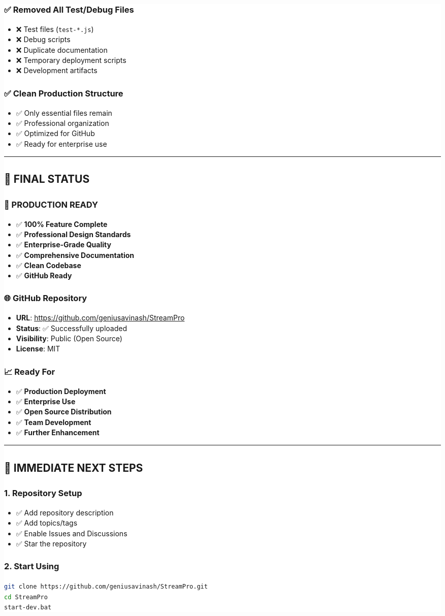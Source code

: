 ### **✅ Removed All Test/Debug Files**
- ❌ Test files (`test-*.js`)
- ❌ Debug scripts
- ❌ Duplicate documentation
- ❌ Temporary deployment scripts
- ❌ Development artifacts

### **✅ Clean Production Structure**
- ✅ Only essential files remain
- ✅ Professional organization
- ✅ Optimized for GitHub
- ✅ Ready for enterprise use

---

## 🎉 **FINAL STATUS**

### **🚀 PRODUCTION READY**
- ✅ **100% Feature Complete**
- ✅ **Professional Design Standards**
- ✅ **Enterprise-Grade Quality**
- ✅ **Comprehensive Documentation**
- ✅ **Clean Codebase**
- ✅ **GitHub Ready**

### **🌐 GitHub Repository**
- **URL**: https://github.com/geniusavinash/StreamPro
- **Status**: ✅ Successfully uploaded
- **Visibility**: Public (Open Source)
- **License**: MIT

### **📈 Ready For**
- ✅ **Production Deployment**
- ✅ **Enterprise Use**
- ✅ **Open Source Distribution**
- ✅ **Team Development**
- ✅ **Further Enhancement**

---

## 🎯 **IMMEDIATE NEXT STEPS**

### **1. Repository Setup**
- ✅ Add repository description
- ✅ Add topics/tags
- ✅ Enable Issues and Discussions
- ✅ Star the repository

### **2. Start Using**
```bash
git clone https://github.com/geniusavinash/StreamPro.git
cd StreamPro
start-dev.bat
```
